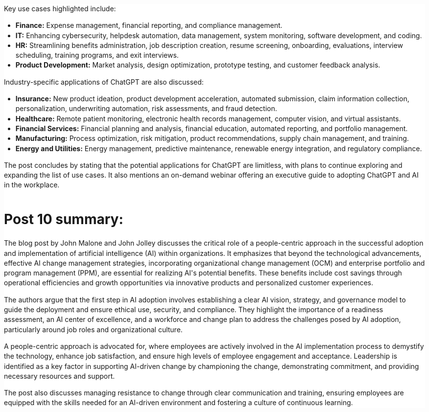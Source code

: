 Key use cases highlighted include:

- **Finance:** Expense management, financial reporting, and compliance management.
- **IT:** Enhancing cybersecurity, helpdesk automation, data management, system monitoring, software development, and coding.
- **HR:** Streamlining benefits administration, job description creation, resume screening, onboarding, evaluations, interview scheduling, training programs, and exit interviews.
- **Product Development:** Market analysis, design optimization, prototype testing, and customer feedback analysis.

Industry-specific applications of ChatGPT are also discussed:

- **Insurance:** New product ideation, product development acceleration, automated submission, claim information collection, personalization, underwriting automation, risk assessments, and fraud detection.
- **Healthcare:** Remote patient monitoring, electronic health records management, computer vision, and virtual assistants.
- **Financial Services:** Financial planning and analysis, financial education, automated reporting, and portfolio management.
- **Manufacturing:** Process optimization, risk mitigation, product recommendations, supply chain management, and training.
- **Energy and Utilities:** Energy management, predictive maintenance, renewable energy integration, and regulatory compliance.

The post concludes by stating that the potential applications for ChatGPT are limitless, with plans to continue exploring and expanding the list of use cases. It also mentions an on-demand webinar offering an executive guide to adopting ChatGPT and AI in the workplace.

# Post 10 summary:
The blog post by John Malone and John Jolley discusses the critical role of a people-centric approach in the successful adoption and implementation of artificial intelligence (AI) within organizations. It emphasizes that beyond the technological advancements, effective AI change management strategies, incorporating organizational change management (OCM) and enterprise portfolio and program management (PPM), are essential for realizing AI's potential benefits. These benefits include cost savings through operational efficiencies and growth opportunities via innovative products and personalized customer experiences.

The authors argue that the first step in AI adoption involves establishing a clear AI vision, strategy, and governance model to guide the deployment and ensure ethical use, security, and compliance. They highlight the importance of a readiness assessment, an AI center of excellence, and a workforce and change plan to address the challenges posed by AI adoption, particularly around job roles and organizational culture.

A people-centric approach is advocated for, where employees are actively involved in the AI implementation process to demystify the technology, enhance job satisfaction, and ensure high levels of employee engagement and acceptance. Leadership is identified as a key factor in supporting AI-driven change by championing the change, demonstrating commitment, and providing necessary resources and support.

The post also discusses managing resistance to change through clear communication and training, ensuring employees are equipped with the skills needed for an AI-driven environment and fostering a culture of continuous learning.
